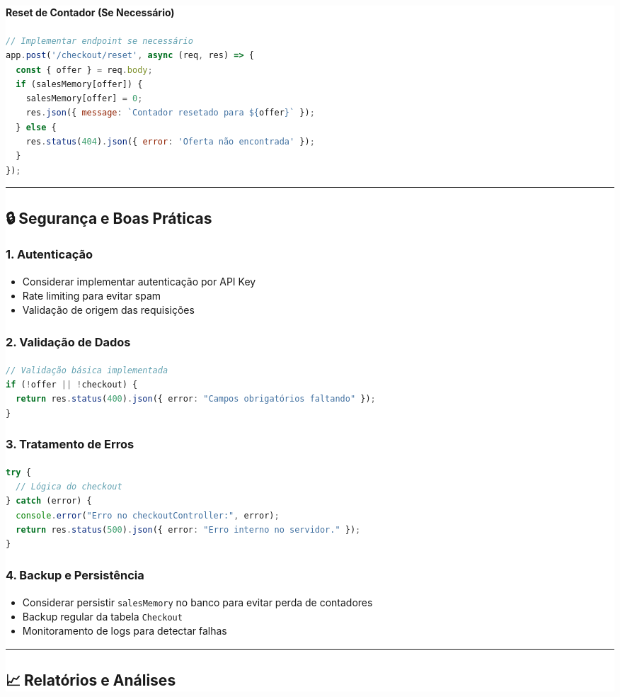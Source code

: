 #### **Reset de Contador (Se Necessário)**
```javascript
// Implementar endpoint se necessário
app.post('/checkout/reset', async (req, res) => {
  const { offer } = req.body;
  if (salesMemory[offer]) {
    salesMemory[offer] = 0;
    res.json({ message: `Contador resetado para ${offer}` });
  } else {
    res.status(404).json({ error: 'Oferta não encontrada' });
  }
});
```

---

## 🔒 Segurança e Boas Práticas

### 1. **Autenticação**
- Considerar implementar autenticação por API Key
- Rate limiting para evitar spam
- Validação de origem das requisições

### 2. **Validação de Dados**
```typescript
// Validação básica implementada
if (!offer || !checkout) {
  return res.status(400).json({ error: "Campos obrigatórios faltando" });
}
```

### 3. **Tratamento de Erros**
```typescript
try {
  // Lógica do checkout
} catch (error) {
  console.error("Erro no checkoutController:", error);
  return res.status(500).json({ error: "Erro interno no servidor." });
}
```

### 4. **Backup e Persistência**
- Considerar persistir `salesMemory` no banco para evitar perda de contadores
- Backup regular da tabela `Checkout`
- Monitoramento de logs para detectar falhas

---

## 📈 Relatórios e Análises
